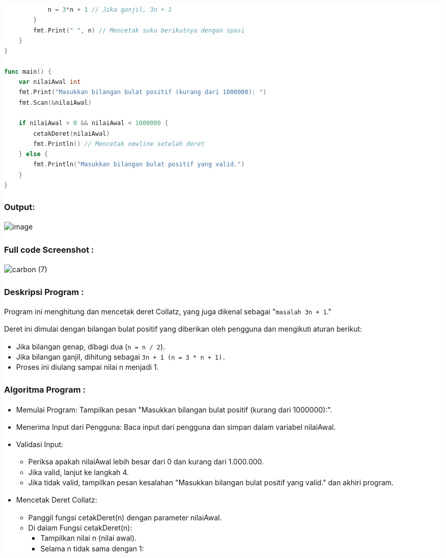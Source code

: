 ```go
			n = 3*n + 1 // Jika ganjil, 3n + 1
		}
		fmt.Print(" ", n) // Mencetak suku berikutnya dengan spasi
	}
}

func main() {
	var nilaiAwal int
	fmt.Print("Masukkan bilangan bulat positif (kurang dari 1000000): ")
	fmt.Scan(&nilaiAwal)

	if nilaiAwal > 0 && nilaiAwal < 1000000 {
		cetakDeret(nilaiAwal)
		fmt.Println() // Mencetak newline setelah deret
	} else {
		fmt.Println("Masukkan bilangan bulat positif yang valid.")
	}
}
```
### Output:
![image](https://github.com/user-attachments/assets/3b44c3bf-37f5-45c0-9d8e-0add023e6590)

### Full code Screenshot :
![carbon (7)](https://github.com/user-attachments/assets/482cd565-b248-4905-b0d5-d3cd36e8e0e7)

### Deskripsi Program : 
Program ini menghitung dan mencetak deret Collatz, yang juga dikenal sebagai "`masalah 3n + 1`." 

Deret ini dimulai dengan bilangan bulat positif yang diberikan oleh pengguna dan mengikuti aturan berikut:

- Jika bilangan genap, dibagi dua (`n = n / 2`).
- Jika bilangan ganjil, dihitung sebagai `3n + 1 (n = 3 * n + 1).`
- Proses ini diulang sampai nilai n menjadi 1.
  
### Algoritma Program :
- Memulai Program:
  Tampilkan pesan "Masukkan bilangan bulat positif (kurang dari 1000000):".

- Menerima Input dari Pengguna:
  Baca input dari pengguna dan simpan dalam variabel nilaiAwal.

- Validasi Input:
  - Periksa apakah nilaiAwal lebih besar dari 0 dan kurang dari 1.000.000.
  - Jika valid, lanjut ke langkah 4.
  - Jika tidak valid, tampilkan pesan kesalahan "Masukkan bilangan bulat positif yang valid." dan akhiri program.

- Mencetak Deret Collatz:
  - Panggil fungsi cetakDeret(n) dengan parameter nilaiAwal.
  - Di dalam Fungsi cetakDeret(n):
    - Tampilkan nilai n (nilai awal).
    - Selama n tidak sama dengan 1:
    